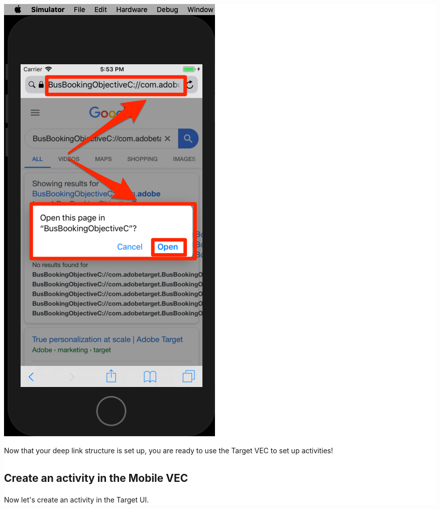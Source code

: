    ![Verify the deep link](images/ios/objective-c/mobile-targetvec-verifyDeepLink.png)
  
Now that your deep link structure is set up, you are ready to use the Target VEC to set up activities!

## Create an activity in the Mobile VEC

Now let's create an activity in the Target UI.
